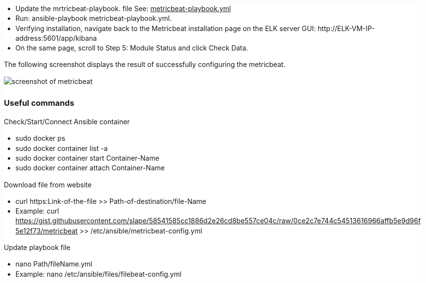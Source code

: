 - Update the mrtricbeat-playbook. file See: [metricbeat-playbook.yml](../ELK-Project/Ansible/metricbeat-playbook.yml)
- Run: ansible-playbook metricbeat-playbook.yml.
- Verifying installation, navigate back to the Metricbeat installation page on the ELK server GUI: http://ELK-VM-IP-address:5601/app/kibana
- On the same page, scroll to Step 5: Module Status and click Check Data.

The following screenshot displays the result of successfully configuring the metricbeat.

![screenshot of metricbeat](../ELK-Project/Diagram/metricbeat.png)

### Useful commands

Check/Start/Connect Ansible container
- sudo docker ps
- sudo docker container list -a
- sudo docker container start Container-Name
- sudo docker container attach Container-Name

Download file from website
- curl https:Link-of-the-file >> Path-of-destination/file-Name
- Example: curl https://gist.githubusercontent.com/slape/58541585cc1886d2e26cd8be557ce04c/raw/0ce2c7e744c54513616966affb5e9d96f5e12f73/metricbeat >> /etc/ansible/metricbeat-config.yml

Update playbook file
- nano Path/fileName.yml
- Example: nano /etc/ansible/files/filebeat-config.yml

